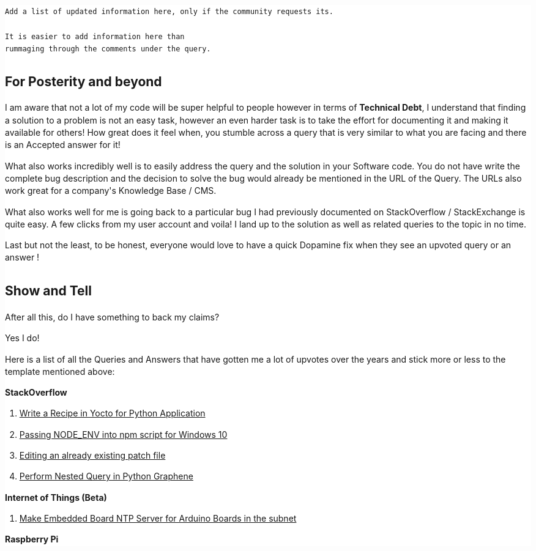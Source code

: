 ```markdown
Add a list of updated information here, only if the community requests its.

It is easier to add information here than
rummaging through the comments under the query.
```


## For Posterity and beyond

I am aware that not a lot of my code will be super helpful to people however in terms of __Technical Debt__, I understand that finding a solution to a problem is not an easy task, however an even harder task is to take the effort for documenting it and making it available for others!
How great does it feel when, you stumble across a query that is very similar to what you are facing and there is an Accepted answer for it!

What also works incredibly well is to easily address the query and the solution in your Software code. You do not have write the complete bug description and the decision to solve the bug would already be mentioned in the URL of the Query. The URLs also work great for a company's Knowledge Base / CMS.

What also works well for me is going back to a particular bug I had previously documented on StackOverflow / StackExchange is quite easy. A few clicks from my user account and voila! I land up to the solution as well as related queries to the topic in no time.

Last but not the least, to be honest, everyone would love to have a quick Dopamine fix when they see an upvoted query or an answer !

## Show and Tell

After all this, do I have something to back my claims?

Yes I do!

Here is a list of all the Queries and Answers that have gotten me a lot of upvotes over the years and stick more or less to the template mentioned above:

__StackOverflow__

1. [Write a Recipe in Yocto for Python Application](https://stackoverflow.com/questions/50436413/write-a-recipe-in-yocto-for-a-python-application/52643185#52643185)

2. [Passing NODE_ENV into npm script for Windows 10](https://stackoverflow.com/questions/57589183/passing-node-env-into-the-npm-script-for-windows-10)

3. [Editing an already existing patch file](https://stackoverflow.com/questions/52928799/editing-an-already-existing-patch-file)

4. [Perform Nested Query in Python Graphene](https://stackoverflow.com/questions/57313080/perform-nested-query-in-python-graphene-with-distinct-types-in-schema/57326796#57326796)


__Internet of Things (Beta)__

1. [Make Embedded Board NTP Server for Arduino Boards in the subnet](https://iot.stackexchange.com/questions/3592/make-embedded-board-ntp-server-for-arduino-boards-in-the-subnet)

__Raspberry Pi__
